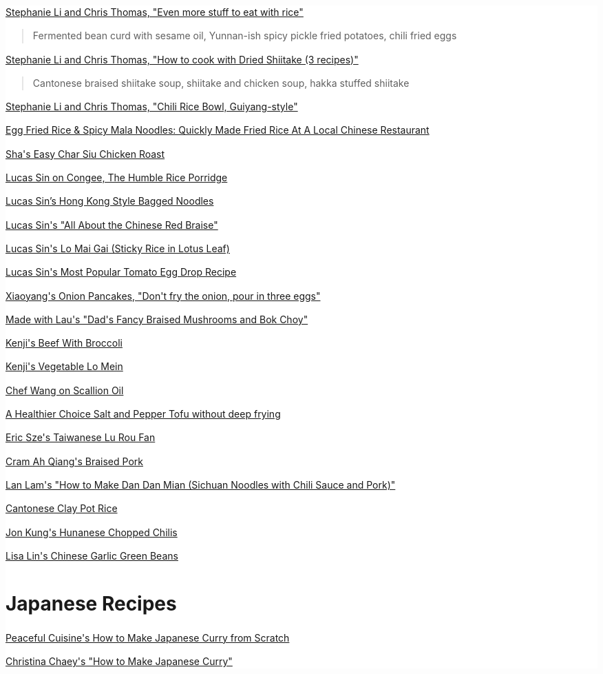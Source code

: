 [Stephanie Li and Chris Thomas, "Even more stuff to eat with rice"](https://www.youtube.com/watch?v=ZAkpLrvhoSg)
> Fermented bean curd with sesame oil, Yunnan-ish spicy pickle fried potatoes, chili fried eggs

[Stephanie Li and Chris Thomas, "How to cook with Dried Shiitake (3 recipes)"](https://www.youtube.com/watch?v=ZLU0BobeCYU)
> Cantonese braised shiitake soup, shiitake and chicken soup, hakka stuffed shiitake

[Stephanie Li and Chris Thomas, "Chili Rice Bowl, Guiyang-style"](https://www.youtube.com/watch?v=YwHVeyZ6dTQ)

[Egg Fried Rice & Spicy Mala Noodles: Quickly Made Fried Rice At A Local Chinese Restaurant](https://www.youtube.com/watch?v=2f4O7GWtDLw)

[Sha's Easy Char Siu Chicken Roast](https://www.youtube.com/watch?v=3SrCwMEbuFM)

[Lucas Sin on Congee, The Humble Rice Porridge](https://www.youtube.com/watch?v=VcqfFYhHT-o)

[Lucas Sin’s Hong Kong Style Bagged Noodles](https://www.youtube.com/watch?v=pkKytbOK1Ew)

[Lucas Sin's "All About the Chinese Red Braise"](https://www.youtube.com/watch?v=ILBc7FkaX3o)

[Lucas Sin's Lo Mai Gai (Sticky Rice in Lotus Leaf)](https://www.youtube.com/watch?v=DIIwv9J0lKA)

[Lucas Sin's Most Popular Tomato Egg Drop Recipe ](https://www.youtube.com/watch?v=0EaGg10RVFM)

[Xiaoyang's Onion Pancakes, "Don't fry the onion, pour in three eggs"](https://www.youtube.com/watch?v=LUWgJFHjdHU)

[Made with Lau's "Dad's Fancy Braised Mushrooms and Bok Choy"](https://www.youtube.com/watch?v=bk8uAR5-mAg)

[Kenji's Beef With Broccoli](https://www.youtube.com/watch?v=iEs3qXQvg6M)

[Kenji's Vegetable Lo Mein](https://www.youtube.com/watch?v=iac_idcz6XE)

[Chef Wang on Scallion Oil](https://www.youtube.com/watch?v=CQjk4AkZurQ)

[A Healthier Choice Salt and Pepper Tofu without deep frying](https://www.youtube.com/watch?v=BUefr8unUTc)

[Eric Sze's Taiwanese Lu Rou Fan](https://www.youtube.com/watch?v=ASetzk1FhBE)

[Cram Ah Qiang's Braised Pork](https://www.youtube.com/watch?v=Zr4K3zDdTp8)

[Lan Lam's "How to Make Dan Dan Mian (Sichuan Noodles with Chili Sauce and Pork)"](https://www.youtube.com/watch?v=fJ6H3z0mExg)

[Cantonese Clay Pot Rice](https://www.youtube.com/watch?v=LOvRuwvu56g)

[Jon Kung's Hunanese Chopped Chilis](https://www.youtube.com/watch?v=EqNO8-TTk7Y)

[Lisa Lin's Chinese Garlic Green Beans](https://www.youtube.com/watch?v=5ObvT0yWtN0p)

# Japanese Recipes
[Peaceful Cuisine's How to Make Japanese Curry from Scratch](https://www.youtube.com/watch?v=f1_X3iC01J0)

[Christina Chaey's "How to Make Japanese Curry"](https://www.youtube.com/watch?v=DGXP2HR35Qc)
